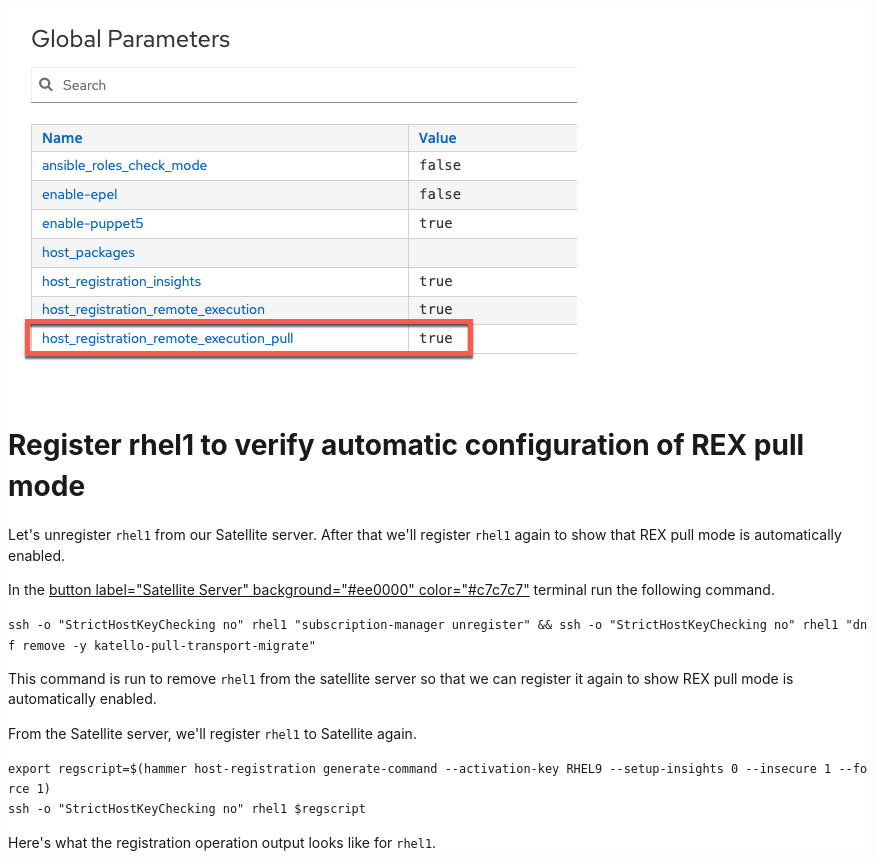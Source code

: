 ![global param set](../assets/rexpulltrue.png)

Register rhel1 to verify automatic configuration of REX pull mode
===

Let's unregister `rhel1` from our Satellite server. After that we'll register `rhel1` again to show that REX pull mode is automatically enabled.

In the [button label="Satellite Server" background="#ee0000" color="#c7c7c7"](tab-0) terminal run the following command.

```bash,run
ssh -o "StrictHostKeyChecking no" rhel1 "subscription-manager unregister" && ssh -o "StrictHostKeyChecking no" rhel1 "dnf remove -y katello-pull-transport-migrate"
```

This command is run to remove `rhel1` from the satellite server so that we can register it again to show REX pull mode is automatically enabled.

From the Satellite server, we'll register `rhel1` to Satellite again.

```bash,run
export regscript=$(hammer host-registration generate-command --activation-key RHEL9 --setup-insights 0 --insecure 1 --force 1)
ssh -o "StrictHostKeyChecking no" rhel1 $regscript
```

Here's what the registration operation output looks like for `rhel1`.
